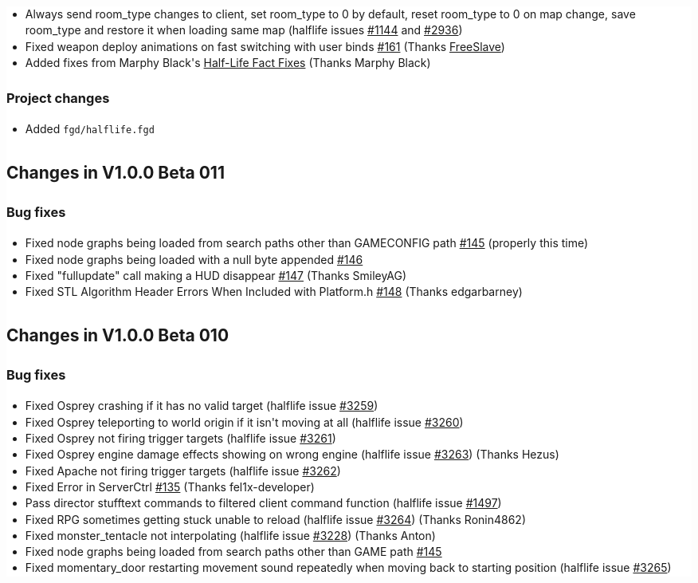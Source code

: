 * Always send room_type changes to client, set room_type to 0 by default, reset room_type to 0 on map change, save room_type and restore it when loading same map (halflife issues [#1144](https://github.com/ValveSoftware/halflife/issues/1144) and [#2936](https://github.com/ValveSoftware/halflife/issues/2936))
* Fixed weapon deploy animations on fast switching with user binds [#161](https://github.com/SamVanheer/halflife-updated/pull/161) (Thanks [FreeSlave](https://github.com/FreeSlave))
* Added fixes from Marphy Black's [Half-Life Fact Fixes](https://github.com/Revenant100/halflife-FactFilesFixes) (Thanks Marphy Black)

### Project changes

* Added `fgd/halflife.fgd`

## Changes in V1.0.0 Beta 011

### Bug fixes

* Fixed node graphs being loaded from search paths other than GAMECONFIG path [#145](https://github.com/SamVanheer/halflife-updated/issues/145) (properly this time)
* Fixed node graphs being loaded with a null byte appended [#146](https://github.com/SamVanheer/halflife-updated/issues/146)
* Fixed "fullupdate" call making a HUD disappear [#147](https://github.com/SamVanheer/halflife-updated/issues/147) (Thanks SmileyAG)
* Fixed STL Algorithm Header Errors When Included with Platform.h [#148](https://github.com/SamVanheer/halflife-updated/pull/148) (Thanks edgarbarney)

## Changes in V1.0.0 Beta 010

### Bug fixes

* Fixed Osprey crashing if it has no valid target (halflife issue [#3259](https://github.com/ValveSoftware/halflife/issues/3259))
* Fixed Osprey teleporting to world origin if it isn't moving at all (halflife issue [#3260](https://github.com/ValveSoftware/halflife/issues/3260))
* Fixed Osprey not firing trigger targets (halflife issue [#3261](https://github.com/ValveSoftware/halflife/issues/3261))
* Fixed Osprey engine damage effects showing on wrong engine (halflife issue [#3263](https://github.com/ValveSoftware/halflife/issues/3263)) (Thanks Hezus)
* Fixed Apache not firing trigger targets (halflife issue [#3262](https://github.com/ValveSoftware/halflife/issues/3262))
* Fixed Error in ServerCtrl [#135](https://github.com/SamVanheer/halflife-updated/pull/135) (Thanks fel1x-developer)
* Pass director stufftext commands to filtered client command function (halflife issue [#1497](https://github.com/ValveSoftware/halflife/issues/1497))
* Fixed RPG sometimes getting stuck unable to reload (halflife issue [#3264](https://github.com/ValveSoftware/halflife/issues/3264)) (Thanks Ronin4862)
* Fixed monster_tentacle not interpolating (halflife issue [#3228](https://github.com/ValveSoftware/halflife/issues/3228)) (Thanks Anton)
* Fixed node graphs being loaded from search paths other than GAME path [#145](https://github.com/SamVanheer/halflife-updated/issues/145)
* Fixed momentary_door restarting movement sound repeatedly when moving back to starting position (halflife issue [#3265](https://github.com/ValveSoftware/halflife/issues/3265))
